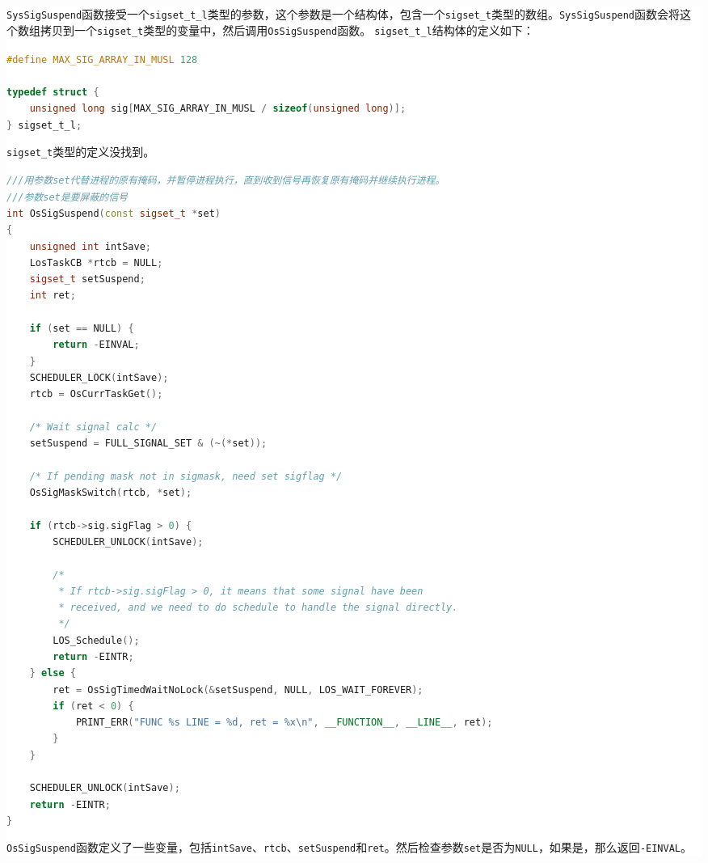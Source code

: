 `SysSigSuspend`函数接受一个`sigset_t_l`类型的参数，这个参数是一个结构体，包含一个`sigset_t`类型的数组。`SysSigSuspend`函数会将这个数组拷贝到一个`sigset_t`类型的变量中，然后调用`OsSigSuspend`函数。
`sigset_t_l`结构体的定义如下：
```C++
#define MAX_SIG_ARRAY_IN_MUSL 128

typedef struct {
    unsigned long sig[MAX_SIG_ARRAY_IN_MUSL / sizeof(unsigned long)];
} sigset_t_l;
```
`sigset_t`类型的定义没找到。

```C++
///用参数set代替进程的原有掩码，并暂停进程执行，直到收到信号再恢复原有掩码并继续执行进程。
///参数set是要屏蔽的信号
int OsSigSuspend(const sigset_t *set)
{
    unsigned int intSave;
    LosTaskCB *rtcb = NULL;
    sigset_t setSuspend;
    int ret;

    if (set == NULL) {
        return -EINVAL;
    }
    SCHEDULER_LOCK(intSave);
    rtcb = OsCurrTaskGet();

    /* Wait signal calc */
    setSuspend = FULL_SIGNAL_SET & (~(*set));

    /* If pending mask not in sigmask, need set sigflag */
    OsSigMaskSwitch(rtcb, *set);

    if (rtcb->sig.sigFlag > 0) {
        SCHEDULER_UNLOCK(intSave);

        /*
         * If rtcb->sig.sigFlag > 0, it means that some signal have been
         * received, and we need to do schedule to handle the signal directly.
         */
        LOS_Schedule();
        return -EINTR;
    } else {
        ret = OsSigTimedWaitNoLock(&setSuspend, NULL, LOS_WAIT_FOREVER);
        if (ret < 0) {
            PRINT_ERR("FUNC %s LINE = %d, ret = %x\n", __FUNCTION__, __LINE__, ret);
        }
    }

    SCHEDULER_UNLOCK(intSave);
    return -EINTR;
}
```
`OsSigSuspend`函数定义了一些变量，包括`intSave`、`rtcb`、`setSuspend`和`ret`。然后检查参数`set`是否为`NULL`，如果是，那么返回`-EINVAL`。
